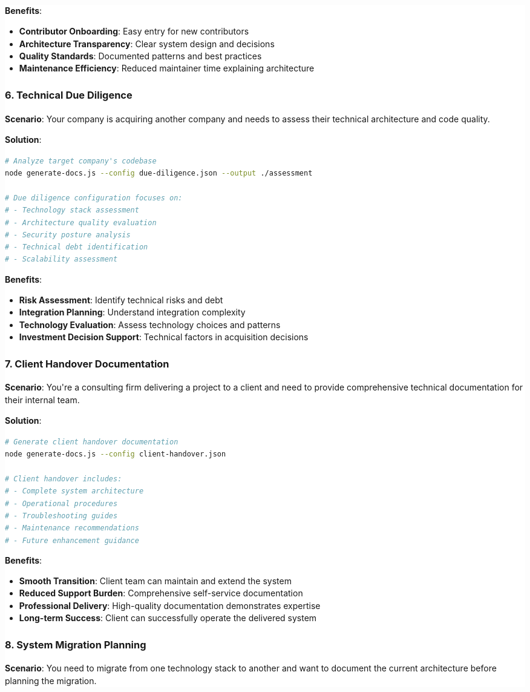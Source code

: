**Benefits**:
- **Contributor Onboarding**: Easy entry for new contributors
- **Architecture Transparency**: Clear system design and decisions
- **Quality Standards**: Documented patterns and best practices
- **Maintenance Efficiency**: Reduced maintainer time explaining architecture

### 6. Technical Due Diligence
**Scenario**: Your company is acquiring another company and needs to assess their technical architecture and code quality.

**Solution**:
```bash
# Analyze target company's codebase
node generate-docs.js --config due-diligence.json --output ./assessment

# Due diligence configuration focuses on:
# - Technology stack assessment
# - Architecture quality evaluation
# - Security posture analysis
# - Technical debt identification
# - Scalability assessment
```

**Benefits**:
- **Risk Assessment**: Identify technical risks and debt
- **Integration Planning**: Understand integration complexity
- **Technology Evaluation**: Assess technology choices and patterns
- **Investment Decision Support**: Technical factors in acquisition decisions

### 7. Client Handover Documentation
**Scenario**: You're a consulting firm delivering a project to a client and need to provide comprehensive technical documentation for their internal team.

**Solution**:
```bash
# Generate client handover documentation
node generate-docs.js --config client-handover.json

# Client handover includes:
# - Complete system architecture
# - Operational procedures
# - Troubleshooting guides
# - Maintenance recommendations
# - Future enhancement guidance
```

**Benefits**:
- **Smooth Transition**: Client team can maintain and extend the system
- **Reduced Support Burden**: Comprehensive self-service documentation
- **Professional Delivery**: High-quality documentation demonstrates expertise
- **Long-term Success**: Client can successfully operate the delivered system

### 8. System Migration Planning
**Scenario**: You need to migrate from one technology stack to another and want to document the current architecture before planning the migration.
